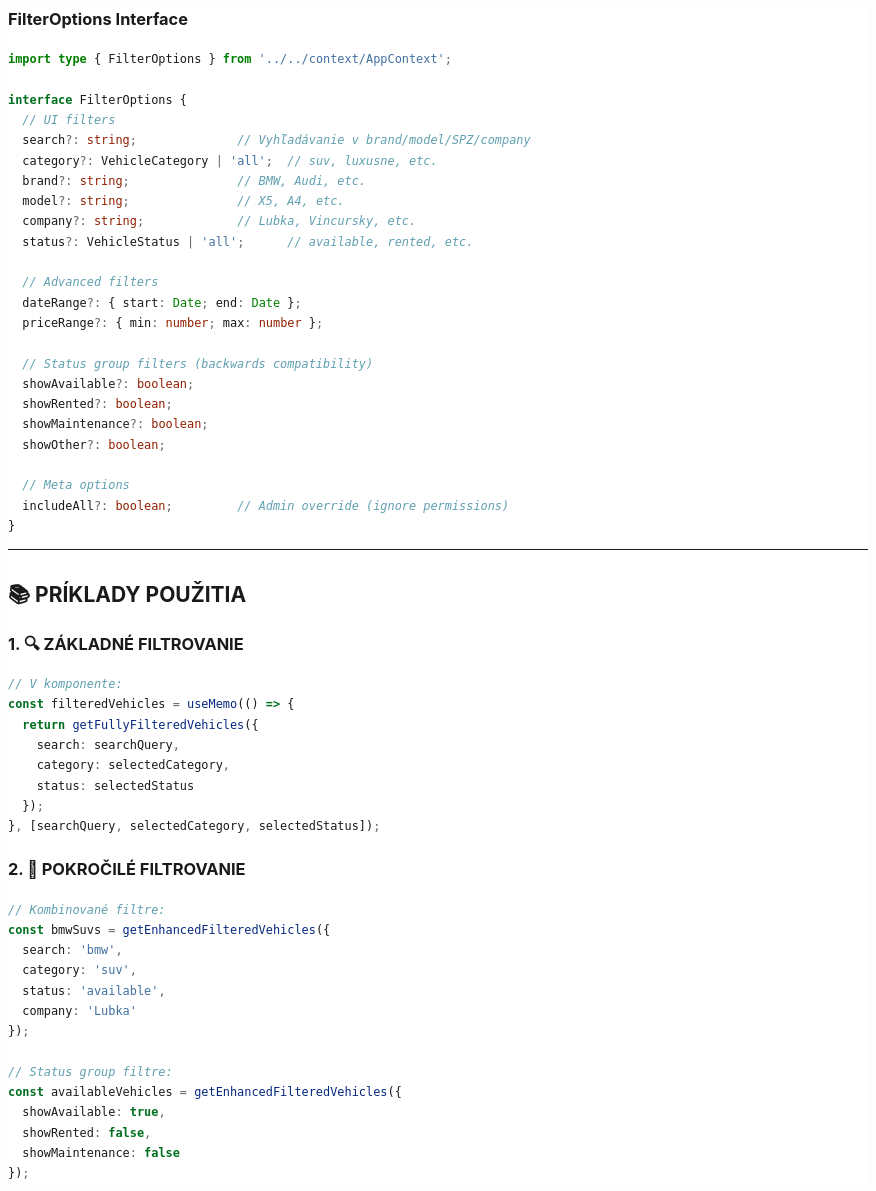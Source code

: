 ### **FilterOptions Interface**
```typescript
import type { FilterOptions } from '../../context/AppContext';

interface FilterOptions {
  // UI filters
  search?: string;              // Vyhľadávanie v brand/model/SPZ/company
  category?: VehicleCategory | 'all';  // suv, luxusne, etc.
  brand?: string;               // BMW, Audi, etc.
  model?: string;               // X5, A4, etc.
  company?: string;             // Lubka, Vincursky, etc.
  status?: VehicleStatus | 'all';      // available, rented, etc.
  
  // Advanced filters
  dateRange?: { start: Date; end: Date };
  priceRange?: { min: number; max: number };
  
  // Status group filters (backwards compatibility)
  showAvailable?: boolean;
  showRented?: boolean;
  showMaintenance?: boolean;
  showOther?: boolean;
  
  // Meta options
  includeAll?: boolean;         // Admin override (ignore permissions)
}
```

---

## 📚 **PRÍKLADY POUŽITIA**

### **1. 🔍 ZÁKLADNÉ FILTROVANIE**
```typescript
// V komponente:
const filteredVehicles = useMemo(() => {
  return getFullyFilteredVehicles({
    search: searchQuery,
    category: selectedCategory,
    status: selectedStatus
  });
}, [searchQuery, selectedCategory, selectedStatus]);
```

### **2. 🎯 POKROČILÉ FILTROVANIE** 
```typescript
// Kombinované filtre:
const bmwSuvs = getEnhancedFilteredVehicles({
  search: 'bmw',
  category: 'suv',
  status: 'available',
  company: 'Lubka'
});

// Status group filtre:
const availableVehicles = getEnhancedFilteredVehicles({
  showAvailable: true,
  showRented: false,
  showMaintenance: false
});
```
